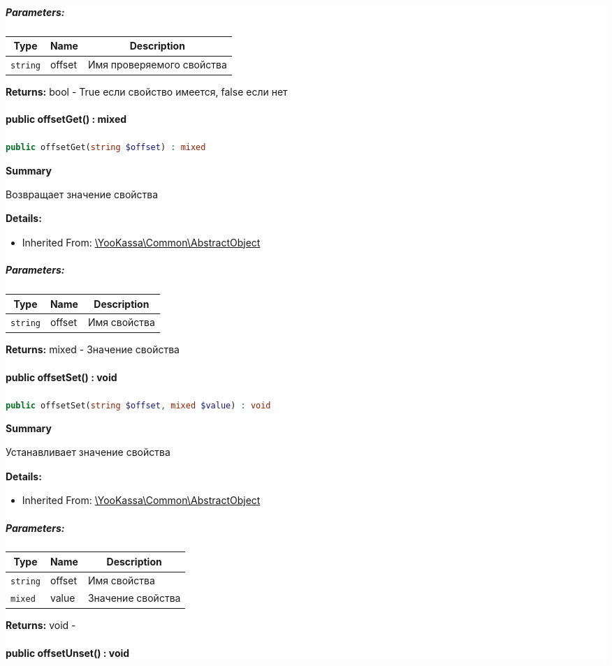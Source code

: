 ##### Parameters:
| Type | Name | Description |
| ---- | ---- | ----------- |
| <code lang="php">string</code> | offset  | Имя проверяемого свойства |

**Returns:** bool - True если свойство имеется, false если нет


<a name="method_offsetGet" class="anchor"></a>
#### public offsetGet() : mixed

```php
public offsetGet(string $offset) : mixed
```

**Summary**

Возвращает значение свойства

**Details:**
* Inherited From: [\YooKassa\Common\AbstractObject](YooKassa-Common-AbstractObject.md)

##### Parameters:
| Type | Name | Description |
| ---- | ---- | ----------- |
| <code lang="php">string</code> | offset  | Имя свойства |

**Returns:** mixed - Значение свойства


<a name="method_offsetSet" class="anchor"></a>
#### public offsetSet() : void

```php
public offsetSet(string $offset, mixed $value) : void
```

**Summary**

Устанавливает значение свойства

**Details:**
* Inherited From: [\YooKassa\Common\AbstractObject](YooKassa-Common-AbstractObject.md)

##### Parameters:
| Type | Name | Description |
| ---- | ---- | ----------- |
| <code lang="php">string</code> | offset  | Имя свойства |
| <code lang="php">mixed</code> | value  | Значение свойства |

**Returns:** void - 


<a name="method_offsetUnset" class="anchor"></a>
#### public offsetUnset() : void

